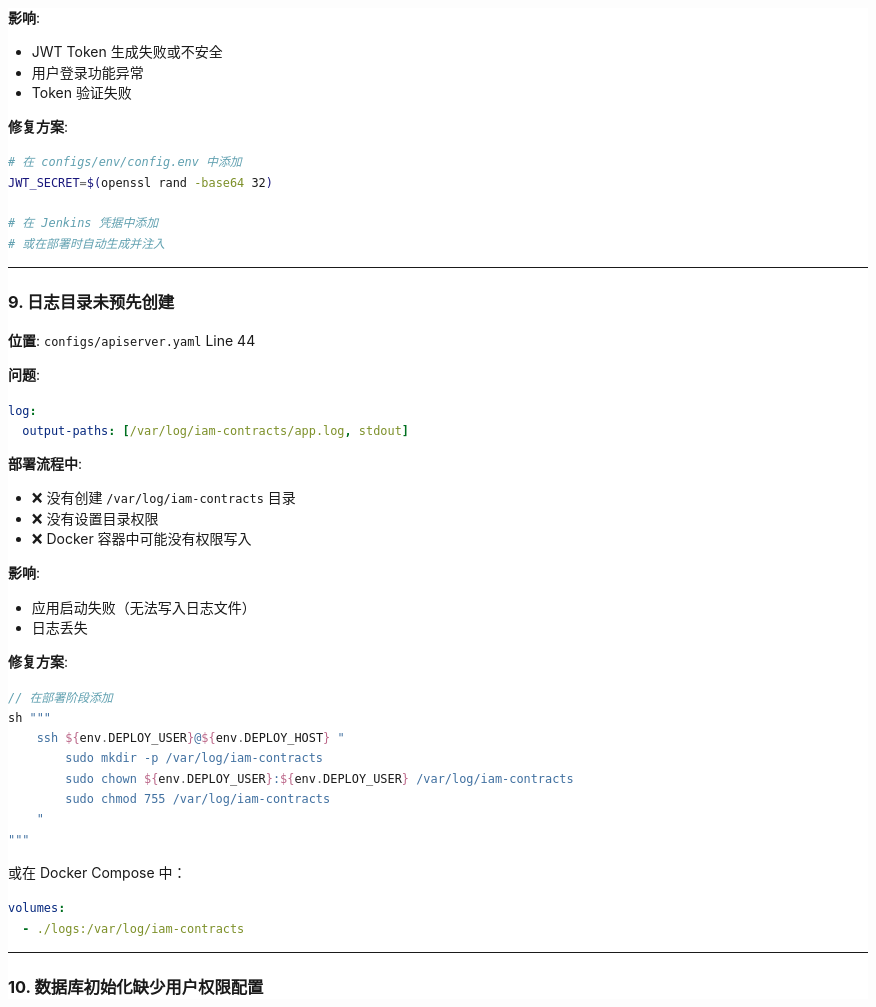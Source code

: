 **影响**:
- JWT Token 生成失败或不安全
- 用户登录功能异常
- Token 验证失败

**修复方案**:
```bash
# 在 configs/env/config.env 中添加
JWT_SECRET=$(openssl rand -base64 32)

# 在 Jenkins 凭据中添加
# 或在部署时自动生成并注入
```

---

### 9. 日志目录未预先创建

**位置**: `configs/apiserver.yaml` Line 44

**问题**:
```yaml
log:
  output-paths: [/var/log/iam-contracts/app.log, stdout]
```

**部署流程中**:
- ❌ 没有创建 `/var/log/iam-contracts` 目录
- ❌ 没有设置目录权限
- ❌ Docker 容器中可能没有权限写入

**影响**:
- 应用启动失败（无法写入日志文件）
- 日志丢失

**修复方案**:
```groovy
// 在部署阶段添加
sh """
    ssh ${env.DEPLOY_USER}@${env.DEPLOY_HOST} "
        sudo mkdir -p /var/log/iam-contracts
        sudo chown ${env.DEPLOY_USER}:${env.DEPLOY_USER} /var/log/iam-contracts
        sudo chmod 755 /var/log/iam-contracts
    "
"""
```

或在 Docker Compose 中：
```yaml
volumes:
  - ./logs:/var/log/iam-contracts
```

---

### 10. 数据库初始化缺少用户权限配置
